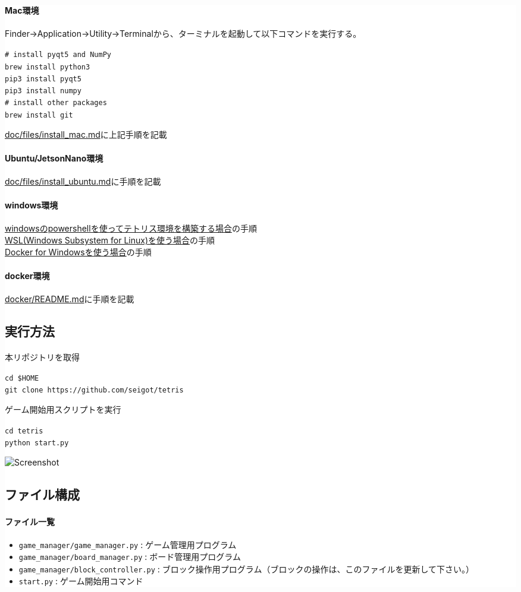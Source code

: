 #### Mac環境

Finder→Application→Utility→Terminalから、ターミナルを起動して以下コマンドを実行する。

```
# install pyqt5 and NumPy
brew install python3
pip3 install pyqt5
pip3 install numpy
# install other packages
brew install git
```

[doc/files/install_mac.md](./doc/files/install_mac.md)に上記手順を記載

#### Ubuntu/JetsonNano環境

[doc/files/install_ubuntu.md](./doc/files/install_ubuntu.md)に手順を記載

#### windows環境

[windowsのpowershellを使ってテトリス環境を構築する場合](./doc/files/install_windows_powershell.md)の手順<br>
[WSL(Windows Subsystem for Linux)を使う場合](./doc/files/install_windows_wsl.md)の手順<br>
[Docker for Windowsを使う場合](./doc/files/install_windows.md)の手順<br>

#### docker環境

[docker/README.md](docker/README.md)に手順を記載

## 実行方法

本リポジトリを取得

```shell
cd $HOME
git clone https://github.com/seigot/tetris
```

ゲーム開始用スクリプトを実行

```shell
cd tetris
python start.py
```

![Screenshot](doc/pics/screenshot_02.png)

## ファイル構成

#### ファイル一覧

* `game_manager/game_manager.py` : ゲーム管理用プログラム
* `game_manager/board_manager.py` : ボード管理用プログラム
* `game_manager/block_controller.py` : ブロック操作用プログラム（ブロックの操作は、このファイルを更新して下さい。）
* `start.py` : ゲーム開始用コマンド
